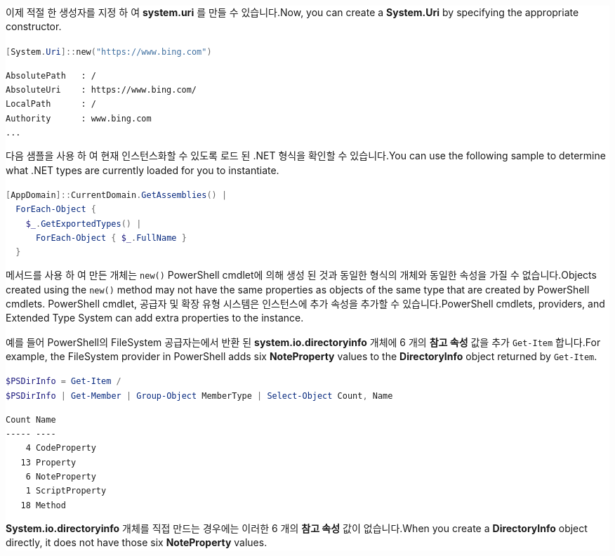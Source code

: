 <span data-ttu-id="3c7c7-127">이제 적절 한 생성자를 지정 하 여 **system.uri** 를 만들 수 있습니다.</span><span class="sxs-lookup"><span data-stu-id="3c7c7-127">Now, you can create a **System.Uri** by specifying the appropriate constructor.</span></span>

```powershell
[System.Uri]::new("https://www.bing.com")
```

```Output
AbsolutePath   : /
AbsoluteUri    : https://www.bing.com/
LocalPath      : /
Authority      : www.bing.com
...
```

<span data-ttu-id="3c7c7-128">다음 샘플을 사용 하 여 현재 인스턴스화할 수 있도록 로드 된 .NET 형식을 확인할 수 있습니다.</span><span class="sxs-lookup"><span data-stu-id="3c7c7-128">You can use the following sample to determine what .NET types are currently loaded for you to instantiate.</span></span>

```powershell
[AppDomain]::CurrentDomain.GetAssemblies() |
  ForEach-Object {
    $_.GetExportedTypes() |
      ForEach-Object { $_.FullName }
  }
```

<span data-ttu-id="3c7c7-129">메서드를 사용 하 여 만든 개체는 `new()` PowerShell cmdlet에 의해 생성 된 것과 동일한 형식의 개체와 동일한 속성을 가질 수 없습니다.</span><span class="sxs-lookup"><span data-stu-id="3c7c7-129">Objects created using the `new()` method may not have the same properties as objects of the same type that are created by PowerShell cmdlets.</span></span> <span data-ttu-id="3c7c7-130">PowerShell cmdlet, 공급자 및 확장 유형 시스템은 인스턴스에 추가 속성을 추가할 수 있습니다.</span><span class="sxs-lookup"><span data-stu-id="3c7c7-130">PowerShell cmdlets, providers, and Extended Type System can add extra properties to the instance.</span></span>

<span data-ttu-id="3c7c7-131">예를 들어 PowerShell의 FileSystem 공급자는에서 반환 된 **system.io.directoryinfo** 개체에 6 개의 **참고 속성** 값을 추가 `Get-Item` 합니다.</span><span class="sxs-lookup"><span data-stu-id="3c7c7-131">For example, the FileSystem provider in PowerShell adds six **NoteProperty** values to the **DirectoryInfo** object returned by `Get-Item`.</span></span>

```powershell
$PSDirInfo = Get-Item /
$PSDirInfo | Get-Member | Group-Object MemberType | Select-Object Count, Name
```

```Output
Count Name
----- ----
    4 CodeProperty
   13 Property
    6 NoteProperty
    1 ScriptProperty
   18 Method
```

<span data-ttu-id="3c7c7-132">**System.io.directoryinfo** 개체를 직접 만드는 경우에는 이러한 6 개의 **참고 속성** 값이 없습니다.</span><span class="sxs-lookup"><span data-stu-id="3c7c7-132">When you create a **DirectoryInfo** object directly, it does not have those six **NoteProperty** values.</span></span>
